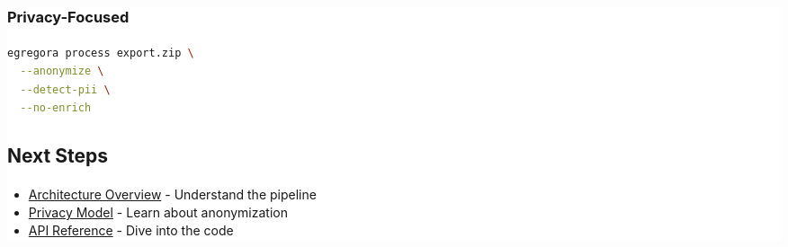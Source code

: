 ### Privacy-Focused

```bash
egregora process export.zip \
  --anonymize \
  --detect-pii \
  --no-enrich
```

## Next Steps

- [Architecture Overview](../guide/architecture.md) - Understand the pipeline
- [Privacy Model](../guide/privacy.md) - Learn about anonymization
- [API Reference](../api/index.md) - Dive into the code
